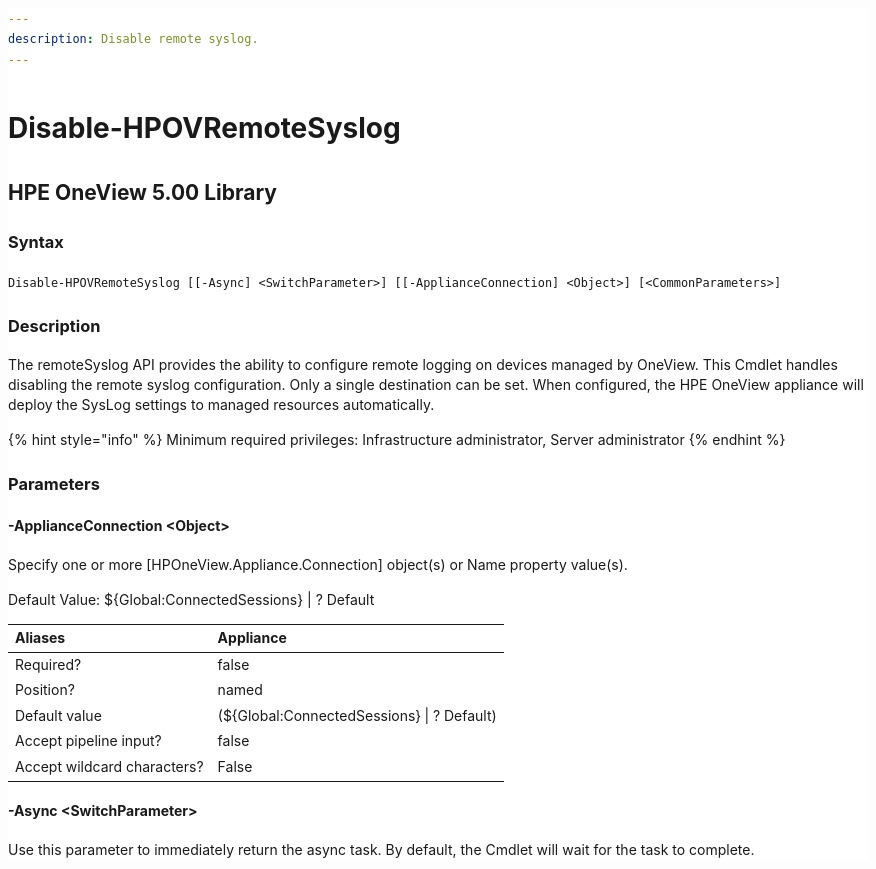 ```yaml
---
description: Disable remote syslog.
---
```


# Disable-HPOVRemoteSyslog

## HPE OneView 5.00 Library

### Syntax

```text
Disable-HPOVRemoteSyslog [[-Async] <SwitchParameter>] [[-ApplianceConnection] <Object>] [<CommonParameters>]
```

### Description

The remoteSyslog API provides the ability to configure remote logging on devices managed by OneView. This Cmdlet handles disabling the remote syslog configuration. Only a single destination can be set. When configured, the HPE OneView appliance will deploy the SysLog settings to managed resources automatically.

{% hint style="info" %}
Minimum required privileges: Infrastructure administrator, Server administrator
{% endhint %}

### Parameters

#### -ApplianceConnection &lt;Object&gt; 

Specify one or more \[HPOneView.Appliance.Connection\] object\(s\) or Name property value\(s\).

Default Value: ${Global:ConnectedSessions} \| ? Default

| Aliases | Appliance |
| :--- | :--- |
| Required? | false |
| Position? | named |
| Default value | \(${Global:ConnectedSessions} \| ? Default\) |
| Accept pipeline input? | false |
| Accept wildcard characters?    | False |

#### -Async &lt;SwitchParameter&gt; 

Use this parameter to immediately return the async task. By default, the Cmdlet will wait for the task to complete.
